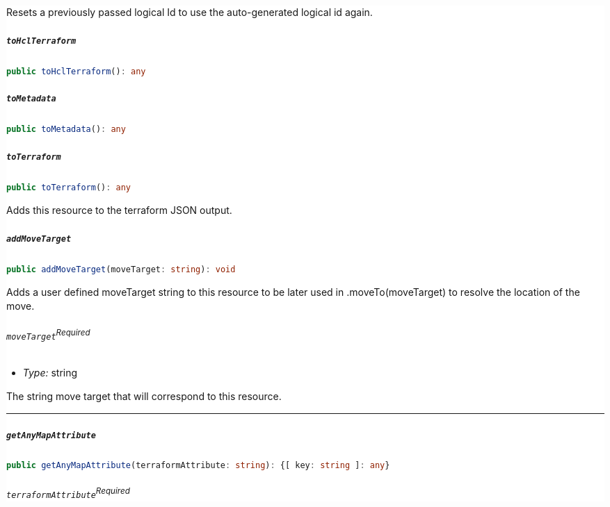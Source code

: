 Resets a previously passed logical Id to use the auto-generated logical id again.

##### `toHclTerraform` <a name="toHclTerraform" id="@cdktf/provider-cloudflare.customHostname.CustomHostname.toHclTerraform"></a>

```typescript
public toHclTerraform(): any
```

##### `toMetadata` <a name="toMetadata" id="@cdktf/provider-cloudflare.customHostname.CustomHostname.toMetadata"></a>

```typescript
public toMetadata(): any
```

##### `toTerraform` <a name="toTerraform" id="@cdktf/provider-cloudflare.customHostname.CustomHostname.toTerraform"></a>

```typescript
public toTerraform(): any
```

Adds this resource to the terraform JSON output.

##### `addMoveTarget` <a name="addMoveTarget" id="@cdktf/provider-cloudflare.customHostname.CustomHostname.addMoveTarget"></a>

```typescript
public addMoveTarget(moveTarget: string): void
```

Adds a user defined moveTarget string to this resource to be later used in .moveTo(moveTarget) to resolve the location of the move.

###### `moveTarget`<sup>Required</sup> <a name="moveTarget" id="@cdktf/provider-cloudflare.customHostname.CustomHostname.addMoveTarget.parameter.moveTarget"></a>

- *Type:* string

The string move target that will correspond to this resource.

---

##### `getAnyMapAttribute` <a name="getAnyMapAttribute" id="@cdktf/provider-cloudflare.customHostname.CustomHostname.getAnyMapAttribute"></a>

```typescript
public getAnyMapAttribute(terraformAttribute: string): {[ key: string ]: any}
```

###### `terraformAttribute`<sup>Required</sup> <a name="terraformAttribute" id="@cdktf/provider-cloudflare.customHostname.CustomHostname.getAnyMapAttribute.parameter.terraformAttribute"></a>

